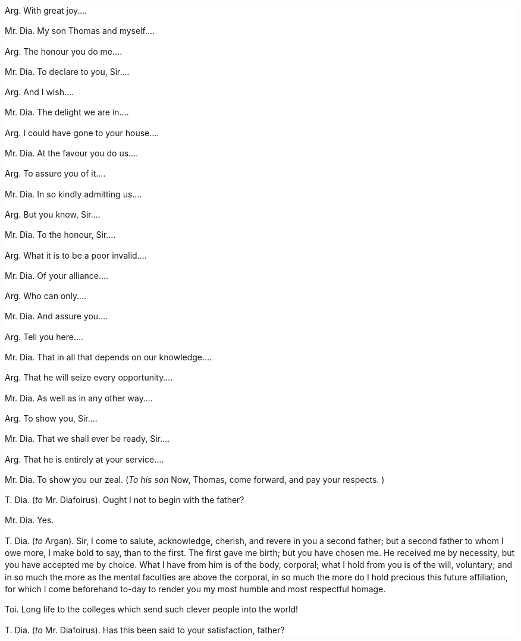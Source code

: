 Arg. With great joy….

Mr. Dia. My son Thomas and myself….

Arg. The honour you do me….

Mr. Dia. To declare to you, Sir….

Arg. And I wish….

Mr. Dia. The delight we are in….

Arg. I could have gone to your house….

Mr. Dia. At the favour you do us….

Arg. To assure you of it….

Mr. Dia. In so kindly admitting us….

Arg. But you know, Sir….

Mr. Dia. To the honour, Sir….

Arg. What it is to be a poor invalid….

Mr. Dia. Of your alliance….

Arg. Who can only….

Mr. Dia. And assure you….

Arg. Tell you here….

Mr. Dia. That in all that depends on our knowledge….

Arg. That he will seize every opportunity….

Mr. Dia. As well as in any other way….

Arg. To show you, Sir….

Mr. Dia. That we shall ever be ready, Sir….

Arg. That he is entirely at your service….

Mr. Dia. To show you our zeal. (_To his son_ Now, Thomas, come forward, and pay your respects. ) 

T. Dia. (_to_ Mr. Diafoirus). Ought I not to begin with the father?

Mr. Dia. Yes.

T. Dia. (_to_ Argan). Sir, I come to salute, acknowledge, cherish, and revere in you a second father; but a second father to whom I owe more, I make bold to say, than to the first. The first gave me birth; but you have chosen me. He received me by necessity, but you have accepted me by choice. What I have from him is of the body, corporal; what I hold from you is of the will, voluntary; and in so much the more as the mental faculties are above the corporal, in so much the more do I hold precious this future affiliation, for which I come beforehand to-day to render you my most humble and most respectful homage.

Toi. Long life to the colleges which send such clever people into the world!

T. Dia. (_to_ Mr. Diafoirus). Has this been said to your satisfaction, father?
